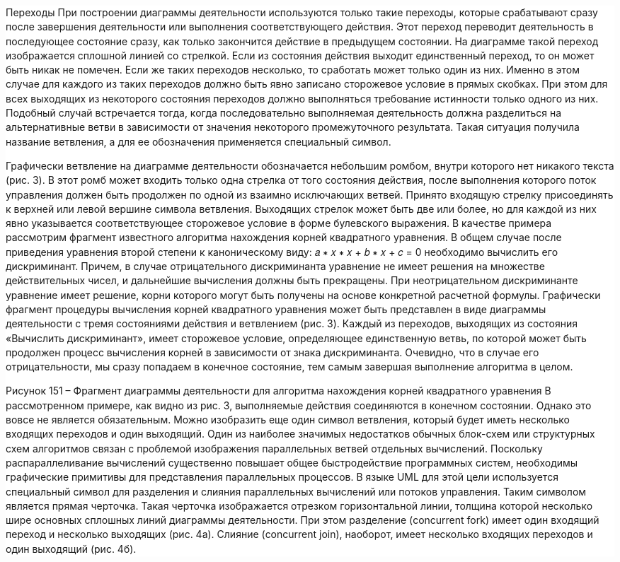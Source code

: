 Переходы
При построении диаграммы деятельности используются только такие переходы, которые срабатывают сразу
после завершения деятельности или выполнения соответствующего действия. Этот переход переводит
деятельность в последующее состояние сразу, как только закончится действие в предыдущем состоянии. На
диаграмме такой переход изображается сплошной линией со стрелкой.
Если из состояния действия выходит единственный переход, то он может быть никак не помечен. Если же
таких переходов несколько, то сработать может только один из них. Именно в этом случае для каждого из таких
переходов должно быть явно записано сторожевое условие в прямых скобках. При этом для всех выходящих из
некоторого состояния переходов должно выполняться требование истинности только одного из них. Подобный
случай встречается тогда, когда последовательно выполняемая деятельность должна разделиться на
альтернативные ветви в зависимости от значения некоторого промежуточного результата. Такая ситуация
получила название ветвления, а для ее обозначения применяется специальный символ.

Графически ветвление на диаграмме деятельности обозначается небольшим ромбом, внутри которого нет
никакого текста (рис. 3). В этот ромб может входить только одна стрелка от того состояния действия, после
выполнения которого поток управления должен быть продолжен по одной из взаимно исключающих ветвей.
Принято входящую стрелку присоединять к верхней или левой вершине символа ветвления. Выходящих стрелок
может быть две или более, но для каждой из них явно указывается соответствующее сторожевое условие в форме
булевского выражения.
В качестве примера рассмотрим фрагмент известного алгоритма нахождения корней квадратного уравнения.
В общем случае после приведения уравнения второй степени к каноническому виду: 𝑎 ∗ 𝑥 ∗ 𝑥 + 𝑏 ∗ 𝑥 + 𝑐 = 0
необходимо вычислить его дискриминант. Причем, в случае отрицательного дискриминанта уравнение не имеет
решения на множестве действительных чисел, и дальнейшие вычисления должны быть прекращены. При
неотрицательном дискриминанте уравнение имеет решение, корни которого могут быть получены на основе
конкретной расчетной формулы.
Графически фрагмент процедуры вычисления корней квадратного уравнения может быть представлен в виде
диаграммы деятельности с тремя состояниями действия и ветвлением (рис. 3). Каждый из переходов, выходящих
из состояния «Вычислить дискриминант», имеет сторожевое условие, определяющее единственную ветвь, по
которой может быть продолжен процесс вычисления корней в зависимости от знака дискриминанта. Очевидно, что
в случае его отрицательности, мы сразу попадаем в конечное состояние, тем самым завершая выполнение
алгоритма в целом.

Рисунок 151 – Фрагмент диаграммы деятельности для алгоритма нахождения корней квадратного уравнения
В рассмотренном примере, как видно из рис. 3, выполняемые действия соединяются в конечном состоянии.
Однако это вовсе не является обязательным. Можно изобразить еще один символ ветвления, который будет иметь
несколько входящих переходов и один выходящий.
Один из наиболее значимых недостатков обычных блок-схем или структурных схем алгоритмов связан с
проблемой изображения параллельных ветвей отдельных вычислений. Поскольку распараллеливание вычислений
существенно повышает общее быстродействие программных систем, необходимы графические примитивы для
представления параллельных процессов. В языке UML для этой цели используется специальный символ для
разделения и слияния параллельных вычислений или потоков управления. Таким символом является прямая
черточка.
Такая черточка изображается отрезком горизонтальной линии, толщина которой несколько шире основных
сплошных линий диаграммы деятельности. При этом разделение (concurrent fork) имеет один входящий переход и
несколько выходящих (рис. 4а). Слияние (concurrent join), наоборот, имеет несколько входящих переходов и один
выходящий (рис. 4б).
